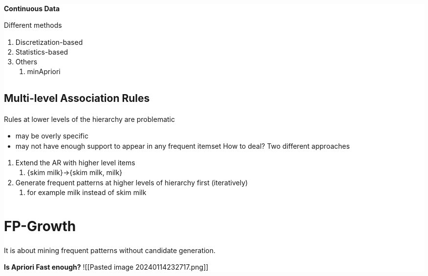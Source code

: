 **Continuous Data**

Different methods
1. Discretization-based
2. Statistics-based
3. Others
	1. minApriori

## Multi-level Association Rules

Rules at lower levels of the hierarchy are problematic
- may be overly specific
- may not have enough support to appear in any frequent itemset
How to deal? Two different approaches
1. Extend the AR with higher level items
	1. {skim milk}->{skim milk, milk}
2. Generate frequent patterns at higher levels of hierarchy first (iteratively)
	1. for example milk instead of skim milk



# FP-Growth
It is about mining frequent patterns without candidate generation.

**Is Apriori Fast enough?**
![[Pasted image 20240114232717.png]]


